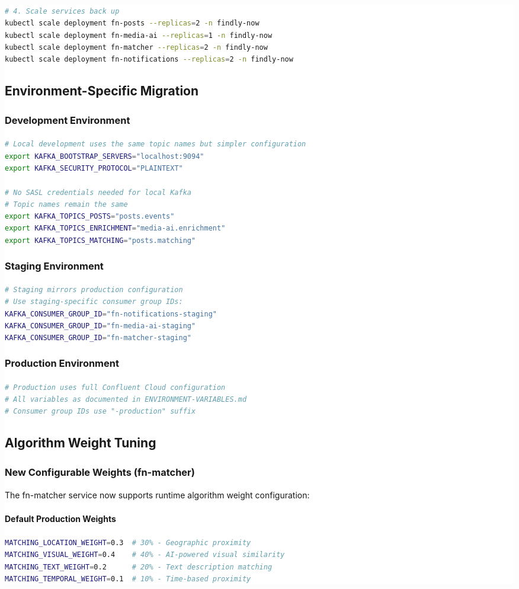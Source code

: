 ```bash
# 4. Scale services back up
kubectl scale deployment fn-posts --replicas=2 -n findly-now
kubectl scale deployment fn-media-ai --replicas=1 -n findly-now
kubectl scale deployment fn-matcher --replicas=2 -n findly-now
kubectl scale deployment fn-notifications --replicas=2 -n findly-now
```

## Environment-Specific Migration

### Development Environment
```bash
# Local development uses the same topic names but simpler configuration
export KAFKA_BOOTSTRAP_SERVERS="localhost:9094"
export KAFKA_SECURITY_PROTOCOL="PLAINTEXT"

# No SASL credentials needed for local Kafka
# Topic names remain the same
export KAFKA_TOPICS_POSTS="posts.events"
export KAFKA_TOPICS_ENRICHMENT="media-ai.enrichment"
export KAFKA_TOPICS_MATCHING="posts.matching"
```

### Staging Environment
```bash
# Staging mirrors production configuration
# Use staging-specific consumer group IDs:
KAFKA_CONSUMER_GROUP_ID="fn-notifications-staging"
KAFKA_CONSUMER_GROUP_ID="fn-media-ai-staging"
KAFKA_CONSUMER_GROUP_ID="fn-matcher-staging"
```

### Production Environment
```bash
# Production uses full Confluent Cloud configuration
# All variables as documented in ENVIRONMENT-VARIABLES.md
# Consumer group IDs use "-production" suffix
```

## Algorithm Weight Tuning

### New Configurable Weights (fn-matcher)
The fn-matcher service now supports runtime algorithm weight configuration:

#### Default Production Weights
```bash
MATCHING_LOCATION_WEIGHT=0.3  # 30% - Geographic proximity
MATCHING_VISUAL_WEIGHT=0.4    # 40% - AI-powered visual similarity
MATCHING_TEXT_WEIGHT=0.2      # 20% - Text description matching
MATCHING_TEMPORAL_WEIGHT=0.1  # 10% - Time-based proximity
```

